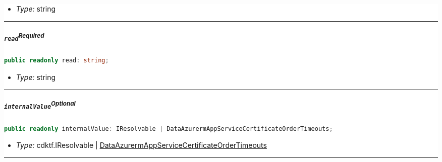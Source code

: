 - *Type:* string

---

##### `read`<sup>Required</sup> <a name="read" id="@cdktf/provider-azurerm.dataAzurermAppServiceCertificateOrder.DataAzurermAppServiceCertificateOrderTimeoutsOutputReference.property.read"></a>

```typescript
public readonly read: string;
```

- *Type:* string

---

##### `internalValue`<sup>Optional</sup> <a name="internalValue" id="@cdktf/provider-azurerm.dataAzurermAppServiceCertificateOrder.DataAzurermAppServiceCertificateOrderTimeoutsOutputReference.property.internalValue"></a>

```typescript
public readonly internalValue: IResolvable | DataAzurermAppServiceCertificateOrderTimeouts;
```

- *Type:* cdktf.IResolvable | <a href="#@cdktf/provider-azurerm.dataAzurermAppServiceCertificateOrder.DataAzurermAppServiceCertificateOrderTimeouts">DataAzurermAppServiceCertificateOrderTimeouts</a>

---



